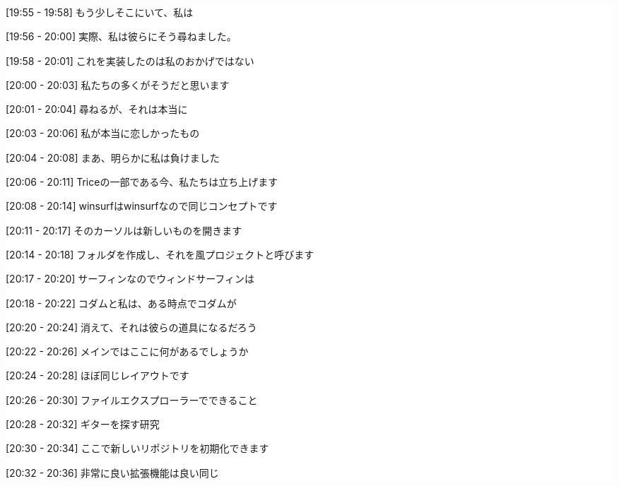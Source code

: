 [19:55 - 19:58]
もう少しそこにいて、私は

[19:56 - 20:00]
実際、私は彼らにそう尋ねました。

[19:58 - 20:01]
これを実装したのは私のおかげではない

[20:00 - 20:03]
私たちの多くがそうだと思います

[20:01 - 20:04]
尋ねるが、それは本当に

[20:03 - 20:06]
私が本当に恋しかったもの

[20:04 - 20:08]
まあ、明らかに私は負けました

[20:06 - 20:11]
Triceの一部である今、私たちは立ち上げます

[20:08 - 20:14]
winsurfはwinsurfなので同じコンセプトです

[20:11 - 20:17]
そのカーソルは新しいものを開きます

[20:14 - 20:18]
フォルダを作成し、それを風プロジェクトと呼びます

[20:17 - 20:20]
サーフィンなのでウィンドサーフィンは

[20:18 - 20:22]
コダムと私は、ある時点でコダムが

[20:20 - 20:24]
消えて、それは彼らの道具になるだろう

[20:22 - 20:26]
メインではここに何があるでしょうか

[20:24 - 20:28]
ほぼ同じレイアウトです

[20:26 - 20:30]
ファイルエクスプローラーでできること

[20:28 - 20:32]
ギターを探す研究

[20:30 - 20:34]
ここで新しいリポジトリを初期化できます

[20:32 - 20:36]
非常に良い拡張機能は良い同じ
